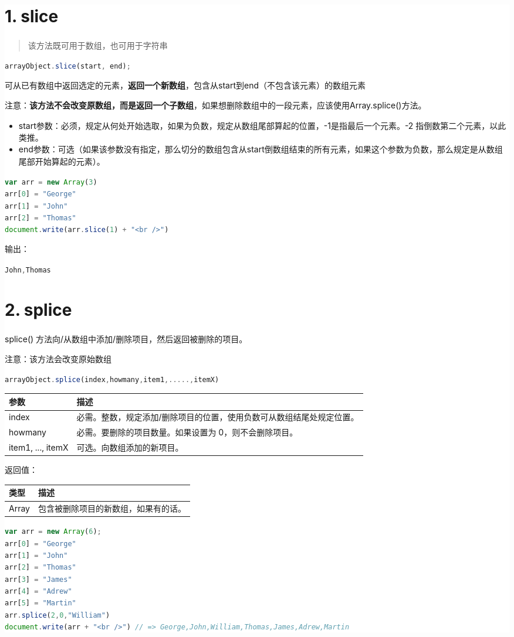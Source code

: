 # 1. slice  

> 该方法既可用于数组，也可用于字符串

```javascript
arrayObject.slice(start, end);
```

可从已有数组中返回选定的元素，**返回一个新数组**，包含从start到end（不包含该元素）的数组元素

注意：**该方法不会改变原数组，而是返回一个子数组**，如果想删除数组中的一段元素，应该使用Array.splice()方法。

- start参数：必须，规定从何处开始选取，如果为负数，规定从数组尾部算起的位置，-1是指最后一个元素。-2 指倒数第二个元素，以此类推。
- end参数：可选（如果该参数没有指定，那么切分的数组包含从start倒数组结束的所有元素，如果这个参数为负数，那么规定是从数组尾部开始算起的元素）。

```js
var arr = new Array(3)
arr[0] = "George"
arr[1] = "John"
arr[2] = "Thomas"
document.write(arr.slice(1) + "<br />")
```

输出：

```js
John,Thomas
```

# 2. splice

splice() 方法向/从数组中添加/删除项目，然后返回被删除的项目。

注意：该方法会改变原始数组

```js
arrayObject.splice(index,howmany,item1,.....,itemX)
```

| 参数              | 描述                                                         |
| :---------------- | :----------------------------------------------------------- |
| index             | 必需。整数，规定添加/删除项目的位置，使用负数可从数组结尾处规定位置。 |
| howmany           | 必需。要删除的项目数量。如果设置为 0，则不会删除项目。       |
| item1, ..., itemX | 可选。向数组添加的新项目。                                   |

返回值：

| 类型  | 描述                                 |
| :---- | :----------------------------------- |
| Array | 包含被删除项目的新数组，如果有的话。 |

```js
var arr = new Array(6);
arr[0] = "George"
arr[1] = "John"
arr[2] = "Thomas"
arr[3] = "James"
arr[4] = "Adrew"
arr[5] = "Martin"
arr.splice(2,0,"William")
document.write(arr + "<br />") // => George,John,William,Thomas,James,Adrew,Martin
```
